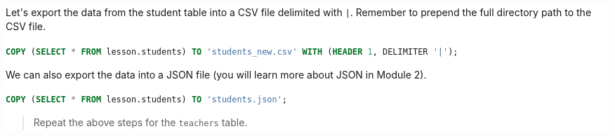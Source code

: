 Let's export the data from the student table into a CSV file delimited with `|`. Remember to prepend the full directory path to the CSV file.

```sql
COPY (SELECT * FROM lesson.students) TO 'students_new.csv' WITH (HEADER 1, DELIMITER '|');
```

We can also export the data into a JSON file (you will learn more about JSON in Module 2).

```sql
COPY (SELECT * FROM lesson.students) TO 'students.json';
```

> Repeat the above steps for the `teachers` table.
